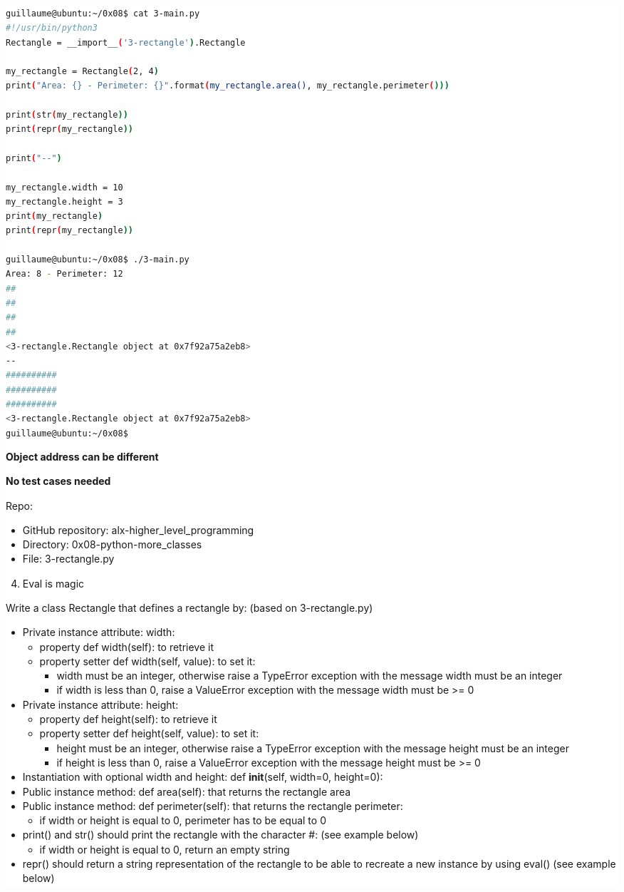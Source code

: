 ```bash
guillaume@ubuntu:~/0x08$ cat 3-main.py
#!/usr/bin/python3
Rectangle = __import__('3-rectangle').Rectangle

my_rectangle = Rectangle(2, 4)
print("Area: {} - Perimeter: {}".format(my_rectangle.area(), my_rectangle.perimeter()))

print(str(my_rectangle))
print(repr(my_rectangle))

print("--")

my_rectangle.width = 10
my_rectangle.height = 3
print(my_rectangle)
print(repr(my_rectangle))

guillaume@ubuntu:~/0x08$ ./3-main.py
Area: 8 - Perimeter: 12
##
##
##
##
<3-rectangle.Rectangle object at 0x7f92a75a2eb8>
--
##########
##########
##########
<3-rectangle.Rectangle object at 0x7f92a75a2eb8>
guillaume@ubuntu:~/0x08$
```

**Object address can be different**

**No test cases needed**

Repo:

+ GitHub repository: alx-higher_level_programming
+ Directory: 0x08-python-more_classes
+ File: 3-rectangle.py

4. Eval is magic

Write a class Rectangle that defines a rectangle by: (based on 3-rectangle.py)

+ Private instance attribute: width:
  + property def width(self): to retrieve it
  + property setter def width(self, value): to set it:
    + width must be an integer, otherwise raise a TypeError exception with the message width must be an integer
    + if width is less than 0, raise a ValueError exception with the message width must be >= 0
+ Private instance attribute: height:
  + property def height(self): to retrieve it
  + property setter def height(self, value): to set it:
    + height must be an integer, otherwise raise a TypeError exception with the message height must be an integer
    + if height is less than 0, raise a ValueError exception with the message height must be >= 0
+ Instantiation with optional width and height: def __init__(self, width=0, height=0):
+ Public instance method: def area(self): that returns the rectangle area
+ Public instance method: def perimeter(self): that returns the rectangle perimeter:
  + if width or height is equal to 0, perimeter has to be equal to 0
+ print() and str() should print the rectangle with the character #: (see example below)
  + if width or height is equal to 0, return an empty string
+ repr() should return a string representation of the rectangle to be able to recreate a new instance by using eval() (see example below)